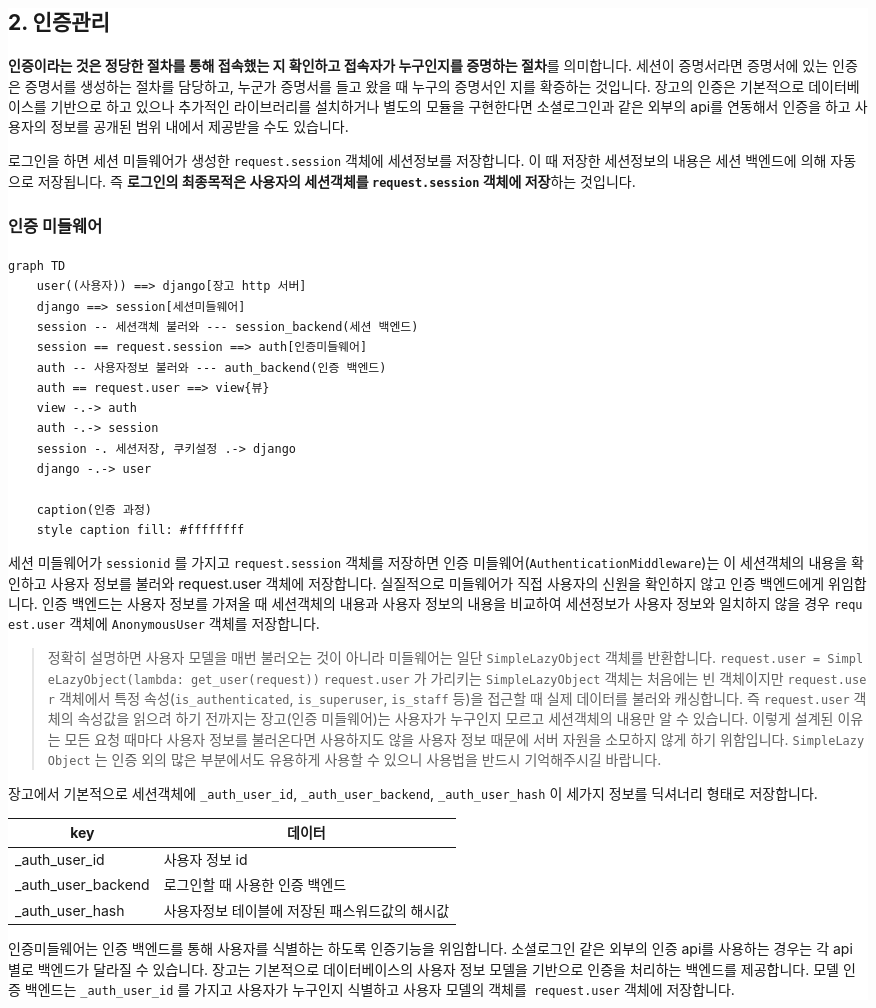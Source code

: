 ## 2. 인증관리

**인증이라는 것은 정당한 절차를 통해 접속했는 지 확인하고 접속자가 누구인지를 증명하는 절차**를 의미합니다. 세션이 증명서라면 증명서에 있는 인증은 증명서를 생성하는 절차를 담당하고, 누군가 증명서를 들고 왔을 때 누구의 증명서인 지를 확증하는 것입니다. 장고의 인증은 기본적으로 데이터베이스를 기반으로 하고 있으나 추가적인 라이브러리를 설치하거나 별도의 모듈을 구현한다면 소셜로그인과 같은 외부의 api를 연동해서 인증을 하고 사용자의 정보를 공개된 범위 내에서 제공받을 수도 있습니다.

로그인을 하면 세션 미들웨어가 생성한 `request.session` 객체에 세션정보를 저장합니다. 이 때 저장한 세션정보의 내용은 세션 백엔드에 의해 자동으로 저장됩니다. 즉 **로그인의 최종목적은 사용자의 세션객체를 `request.session` 객체에 저장**하는 것입니다. 

### 인증 미들웨어

```mermaid
graph TD
    user((사용자)) ==> django[장고 http 서버] 
    django ==> session[세션미들웨어] 
    session -- 세션객체 불러와 --- session_backend(세션 백엔드)
    session == request.session ==> auth[인증미들웨어] 
    auth -- 사용자정보 불러와 --- auth_backend(인증 백엔드)
    auth == request.user ==> view{뷰}
    view -.-> auth 
    auth -.-> session 
    session -. 세션저장, 쿠키설정 .-> django
    django -.-> user

    caption(인증 과정)
    style caption fill: #ffffffff
```

세션 미들웨어가 `sessionid` 를 가지고 `request.session` 객체를 저장하면 인증 미들웨어(`AuthenticationMiddleware`)는 이 세션객체의 내용을 확인하고 사용자 정보를 불러와 request.user 객체에 저장합니다. 실질적으로 미들웨어가 직접 사용자의 신원을 확인하지 않고 인증 백엔드에게 위임합니다. 인증 백엔드는 사용자 정보를 가져올 때 세션객체의 내용과 사용자 정보의 내용을 비교하여 세션정보가 사용자 정보와 일치하지 않을 경우 `request.user` 객체에 `AnonymousUser` 객체를 저장합니다. 

> 정확히 설명하면 사용자 모델을 매번 불러오는 것이 아니라 미들웨어는 일단 `SimpleLazyObject` 객체를 반환합니다. `request.user = SimpleLazyObject(lambda: get_user(request))` `request.user` 가 가리키는 `SimpleLazyObject` 객체는 처음에는 빈 객체이지만 `request.user` 객체에서 특정 속성(`is_authenticated`, `is_superuser`, `is_staff` 등)을 접근할 때 실제 데이터를 불러와 캐싱합니다. 즉 `request.user` 객체의 속성값을 읽으려 하기 전까지는 장고(인증 미들웨어)는 사용자가 누구인지 모르고 세션객체의 내용만 알 수 있습니다. 이렇게 설계된 이유는 모든 요청 때마다 사용자 정보를 불러온다면 사용하지도 않을 사용자 정보 때문에 서버 자원을 소모하지 않게 하기 위함입니다. `SimpleLazyObject` 는 인증 외의 많은 부분에서도 유용하게 사용할 수 있으니 사용법을 반드시 기억해주시길 바랍니다.

장고에서 기본적으로 세션객체에 `_auth_user_id`, `_auth_user_backend`, `_auth_user_hash` 이 세가지 정보를 딕셔너리 형태로 저장합니다.

|key|데이터|
|---|---|
|_auth_user_id|사용자 정보 id|
|_auth_user_backend|로그인할 때 사용한 인증 백엔드|
|_auth_user_hash|사용자정보 테이블에 저장된 패스워드값의 해시값|

인증미들웨어는 인증 백엔드를 통해 사용자를 식별하는 하도록 인증기능을 위임합니다. 소셜로그인 같은 외부의 인증 api를 사용하는 경우는 각 api 별로 백엔드가 달라질 수 있습니다. 장고는 기본적으로 데이터베이스의 사용자 정보 모델을 기반으로 인증을 처리하는 백엔드를 제공합니다. 모델 인증 백엔드는 `_auth_user_id` 를 가지고 사용자가 누구인지 식별하고 사용자 모델의 객체를` request.user` 객체에 저장합니다.
